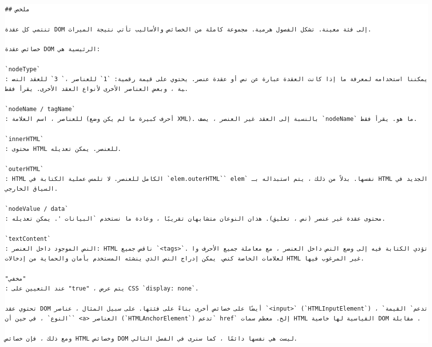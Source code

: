````
## ملخص

تنتمي كل عقدة DOM إلى فئة معينة. تشكل الفصول هرمية. مجموعة كاملة من الخصائص والأساليب تأتي نتيجة الميراث.

خصائص عقدة DOM الرئيسية هي:

`nodeType`
: يمكننا استخدامه لمعرفة ما إذا كانت العقدة عبارة عن نص أو عقدة عنصر. يحتوي على قيمة رقمية: `1` للعناصر ،` 3` للعقد النصية ، وبعض العناصر الأخرى لأنواع العقد الأخرى. يقرأ فقط.

`nodeName / tagName`
: للعناصر ، اسم العلامة (أحرف كبيرة ما لم يكن وضع XML). بالنسبة إلى العقد غير العنصر ، يصف `nodeName` ما هو. يقرأ فقط.

`innerHTML`
: محتوى HTML للعنصر. يمكن تعديله.

`outerHTML`
: HTML الكامل للعنصر. لا تلمس عملية الكتابة في `elem.outerHTML`` elem` نفسها. بدلاً من ذلك ، يتم استبداله بـ HTML الجديد في السياق الخارجي.

`nodeValue / data`
: محتوى عقدة غير عنصر (نص ، تعليق). هذان النوعان متشابهان تقريبًا ، وعادة ما نستخدم `البيانات '. يمكن تعديله.

`textContent`
: النص الموجود داخل العنصر: HTML ناقص جميع `<tags>`. تؤدي الكتابة فيه إلى وضع النص داخل العنصر ، مع معاملة جميع الأحرف والعلامات الخاصة كنص. يمكن إدراج النص الذي ينشئه المستخدم بأمان والحماية من إدخالات HTML غير المرغوب فيها.

"مخفي"
: عند التعيين على "true" ، يتم عرض CSS `display: none`.

تحتوي عقد DOM أيضًا على خصائص أخرى بناءً على فئتها. على سبيل المثال ، عناصر `<input>` (`HTMLInputElement`) تدعم` القيمة` ، `النوع` ، في حين أن` <a> العناصر (`HTMLAnchorElement`) تدعم` href` إلخ. معظم سمات HTML القياسية لها خاصية DOM مقابلة .

ومع ذلك ، فإن خصائص HTML وخصائص DOM ليست هي نفسها دائمًا ، كما سنرى في الفصل التالي.
````
